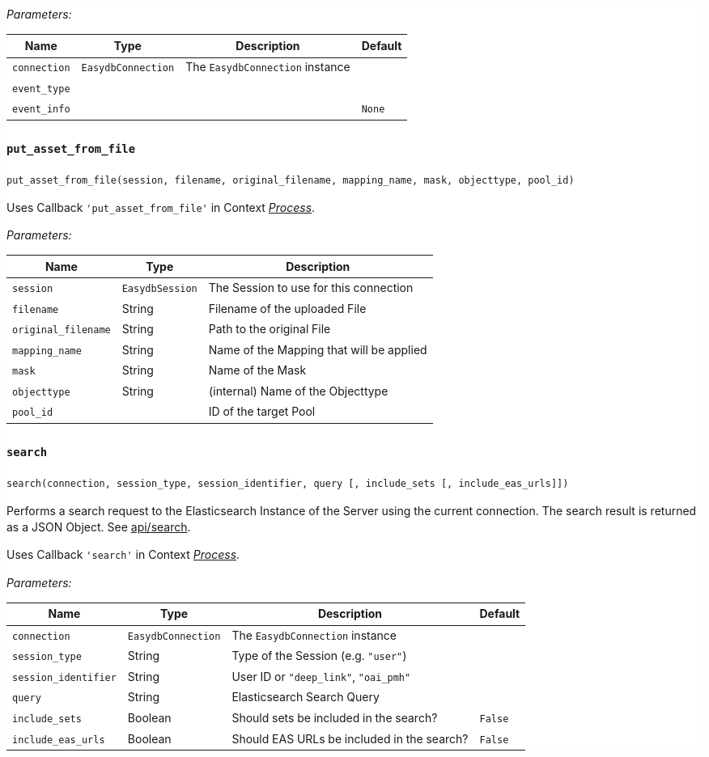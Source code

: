 *Parameters:*

| Name | Type | Description | Default |
|--|--|--|--|
| `connection` | `EasydbConnection` | The `EasydbConnection` instance |
| `event_type` |  |  |
| `event_info` |  |  | `None` |

### `put_asset_from_file`

```python
put_asset_from_file(session, filename, original_filename, mapping_name, mask, objecttype, pool_id)
```


Uses Callback `'put_asset_from_file'` in Context [*Process*](#process).

*Parameters:*

| Name | Type | Description |
|--|--|--|
| `session` | `EasydbSession` | The Session to use for this connection |
| `filename` | String | Filename of the uploaded File |
| `original_filename` | String | Path to the original File |
| `mapping_name` | String | Name of the Mapping that will be applied |
| `mask` | String | Name of the Mask |
| `objecttype` | String | (internal) Name of the Objecttype |
| `pool_id` |  | ID of the target Pool |

### `search`

```python
search(connection, session_type, session_identifier, query [, include_sets [, include_eas_urls]])
```

Performs a search request to the Elasticsearch Instance of the Server using the current connection. The search result is returned as a JSON Object. See [api/search](../../api/search/search.html).


Uses Callback `'search'` in Context [*Process*](#process).

*Parameters:*

| Name | Type | Description | Default |
|--|--|--|--|
| `connection` | `EasydbConnection` | The `EasydbConnection` instance |
| `session_type` | String | Type of the Session (e.g. `"user"`) |
| `session_identifier` | String | User ID or `"deep_link"`, `"oai_pmh"` |
| `query` | String | Elasticsearch Search Query |
| `include_sets` | Boolean | Should sets be included in the search? | `False` |
| `include_eas_urls` | Boolean | Should EAS URLs be included in the search? | `False` |
